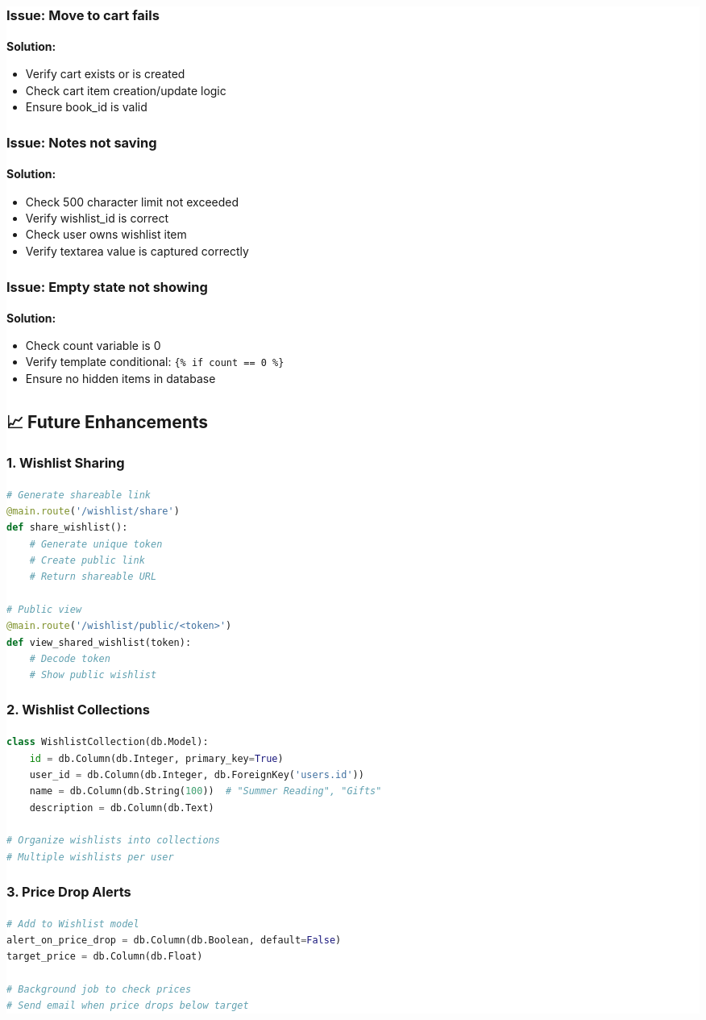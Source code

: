 ### Issue: Move to cart fails
**Solution:**
- Verify cart exists or is created
- Check cart item creation/update logic
- Ensure book_id is valid

### Issue: Notes not saving
**Solution:**
- Check 500 character limit not exceeded
- Verify wishlist_id is correct
- Check user owns wishlist item
- Verify textarea value is captured correctly

### Issue: Empty state not showing
**Solution:**
- Check count variable is 0
- Verify template conditional: `{% if count == 0 %}`
- Ensure no hidden items in database

## 📈 Future Enhancements

### 1. Wishlist Sharing
```python
# Generate shareable link
@main.route('/wishlist/share')
def share_wishlist():
    # Generate unique token
    # Create public link
    # Return shareable URL

# Public view
@main.route('/wishlist/public/<token>')
def view_shared_wishlist(token):
    # Decode token
    # Show public wishlist
```

### 2. Wishlist Collections
```python
class WishlistCollection(db.Model):
    id = db.Column(db.Integer, primary_key=True)
    user_id = db.Column(db.Integer, db.ForeignKey('users.id'))
    name = db.Column(db.String(100))  # "Summer Reading", "Gifts"
    description = db.Column(db.Text)
    
# Organize wishlists into collections
# Multiple wishlists per user
```

### 3. Price Drop Alerts
```python
# Add to Wishlist model
alert_on_price_drop = db.Column(db.Boolean, default=False)
target_price = db.Column(db.Float)

# Background job to check prices
# Send email when price drops below target
```
